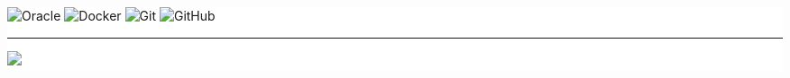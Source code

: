   <img alt="Oracle" height="30" src="https://img.shields.io/badge/-Oracle-0D1117?style=for-the-badge&logo=oracle&logoColor=F80000&labelColor=0D1117"/>
  <img alt="Docker" height="30" src="https://img.shields.io/badge/-Docker-0D1117?style=for-the-badge&logo=docker&logoColor=2496ED&labelColor=0D1117"/>
  <img alt="Git" height="30" src="https://img.shields.io/badge/-Git-0D1117?style=for-the-badge&logo=git&logoColor=F05032&labelColor=0D1117"/>
  <img alt="GitHub" height="30" src="https://img.shields.io/badge/-GitHub-0D1117?style=for-the-badge&logo=github&logoColor=white&labelColor=0D1117"/>
</p>

---

<img width="100%" src="https://capsule-render.vercel.app/api?type=waving&color=gradient&height=120&section=footer&gradientColor=8A2BE2,4B0082&animation=fadeIn"/>
